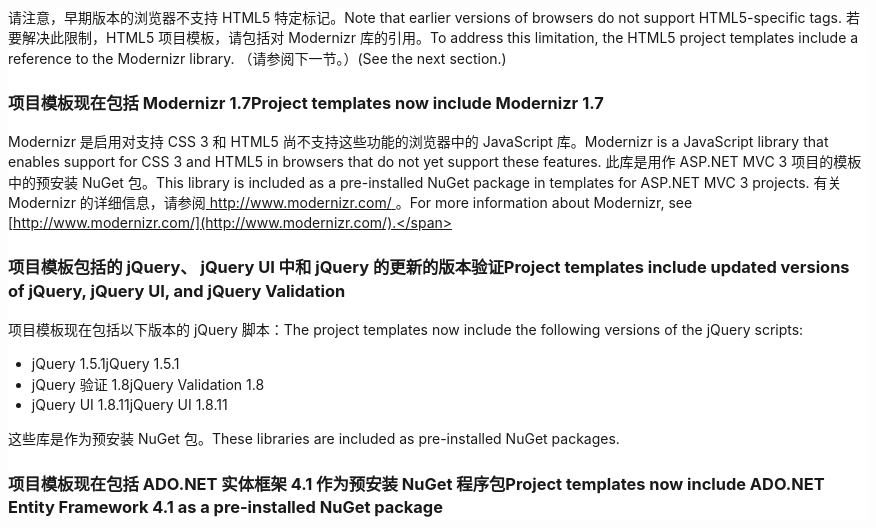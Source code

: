 <span data-ttu-id="2d0d0-278">请注意，早期版本的浏览器不支持 HTML5 特定标记。</span><span class="sxs-lookup"><span data-stu-id="2d0d0-278">Note that earlier versions of browsers do not support HTML5-specific tags.</span></span> <span data-ttu-id="2d0d0-279">若要解决此限制，HTML5 项目模板，请包括对 Modernizr 库的引用。</span><span class="sxs-lookup"><span data-stu-id="2d0d0-279">To address this limitation, the HTML5 project templates include a reference to the Modernizr library.</span></span> <span data-ttu-id="2d0d0-280">（请参阅下一节。）</span><span class="sxs-lookup"><span data-stu-id="2d0d0-280">(See the next section.)</span></span>

<a id="tu-Modernizr"></a>
### <a name="project-templates-now-include-modernizr-17"></a><span data-ttu-id="2d0d0-281">项目模板现在包括 Modernizr 1.7</span><span class="sxs-lookup"><span data-stu-id="2d0d0-281">Project templates now include Modernizr 1.7</span></span>

<span data-ttu-id="2d0d0-282">Modernizr 是启用对支持 CSS 3 和 HTML5 尚不支持这些功能的浏览器中的 JavaScript 库。</span><span class="sxs-lookup"><span data-stu-id="2d0d0-282">Modernizr is a JavaScript library that enables support for CSS 3 and HTML5 in browsers that do not yet support these features.</span></span> <span data-ttu-id="2d0d0-283">此库是用作 ASP.NET MVC 3 项目的模板中的预安装 NuGet 包。</span><span class="sxs-lookup"><span data-stu-id="2d0d0-283">This library is included as a pre-installed NuGet package in templates for ASP.NET MVC 3 projects.</span></span> <span data-ttu-id="2d0d0-284">有关 Modernizr 的详细信息，请参阅[ http://www.modernizr.com/ ](http://www.modernizr.com/)。</span><span class="sxs-lookup"><span data-stu-id="2d0d0-284">For more information about Modernizr, see [http://www.modernizr.com/](http://www.modernizr.com/).</span></span>

<a id="tu-UpdatedJQuery"></a>
### <a name="project-templates-include-updated-versions-of-jquery-jquery-ui-and-jquery-validation"></a><span data-ttu-id="2d0d0-285">项目模板包括的 jQuery、 jQuery UI 中和 jQuery 的更新的版本验证</span><span class="sxs-lookup"><span data-stu-id="2d0d0-285">Project templates include updated versions of jQuery, jQuery UI, and jQuery Validation</span></span>

<span data-ttu-id="2d0d0-286">项目模板现在包括以下版本的 jQuery 脚本：</span><span class="sxs-lookup"><span data-stu-id="2d0d0-286">The project templates now include the following versions of the jQuery scripts:</span></span>

- <span data-ttu-id="2d0d0-287">jQuery 1.5.1</span><span class="sxs-lookup"><span data-stu-id="2d0d0-287">jQuery 1.5.1</span></span>
- <span data-ttu-id="2d0d0-288">jQuery 验证 1.8</span><span class="sxs-lookup"><span data-stu-id="2d0d0-288">jQuery Validation 1.8</span></span>
- <span data-ttu-id="2d0d0-289">jQuery UI 1.8.11</span><span class="sxs-lookup"><span data-stu-id="2d0d0-289">jQuery UI 1.8.11</span></span>

<span data-ttu-id="2d0d0-290">这些库是作为预安装 NuGet 包。</span><span class="sxs-lookup"><span data-stu-id="2d0d0-290">These libraries are included as pre-installed NuGet packages.</span></span>

<a id="tu-EF"></a>
### <a name="project-templates-now-include-adonet-entity-framework-41-as-a-pre-installed-nuget-package"></a><span data-ttu-id="2d0d0-291">项目模板现在包括 ADO.NET 实体框架 4.1 作为预安装 NuGet 程序包</span><span class="sxs-lookup"><span data-stu-id="2d0d0-291">Project templates now include ADO.NET Entity Framework 4.1 as a pre-installed NuGet package</span></span>
